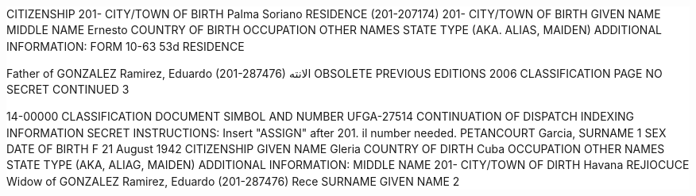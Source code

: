 CITIZENSHIP
201-
CITY/TOWN OF BIRTH
Palma Soriano
RESIDENCE
(201-207174)
201-
CITY/TOWN OF BIRTH
GIVEN NAME
MIDDLE NAME
Ernesto
COUNTRY OF BIRTH
OCCUPATION
OTHER NAMES STATE TYPE (AKA. ALIAS, MAIDEN)
ADDITIONAL INFORMATION:
FORM
10-63
53d
RESIDENCE

Father of GONZALEZ Ramirez, Eduardo (201-287476)
الانته
OBSOLETE PREVIOUS
EDITIONS
2006
CLASSIFICATION
PAGE NO
SECRET
CONTINUED
3

14-00000
CLASSIFICATION
DOCUMENT SIMBOL AND NUMBER
UFGA-27514
CONTINUATION OF DISPATCH
INDEXING INFORMATION
SECRET
INSTRUCTIONS: Insert "ASSIGN" after 201. il number needed.
PETANCOURT Garcia,
SURNAME
1
SEX
DATE OF BIRTH
F
21 August 1942
CITIZENSHIP
GIVEN NAME
Gleria
COUNTRY OF DIRTH
Cuba
OCCUPATION
OTHER NAMES STATE TYPE (AKA, ALIAG, MAIDEN)
ADDITIONAL INFORMATION:
MIDDLE NAME
201-
CITY/TOWN OF DIRTH
Havana
REJIOCUCE
Widow of GONZALEZ Ramirez, Eduardo (201-287476)
Rece
SURNAME
GIVEN NAME
2